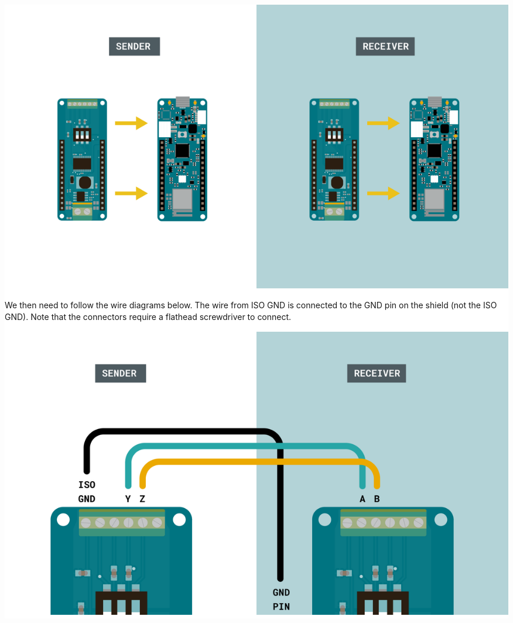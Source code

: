 ![Mounting the shields.](assets/MKR485_T1_IMG00.png)

We then need to follow the wire diagrams below. The wire from ISO GND is connected to the GND pin on the shield (not the ISO GND). Note that the connectors require a flathead screwdriver to connect.

![Connecting the two shields together.](assets/MKR485_T1_IMG01.png)
